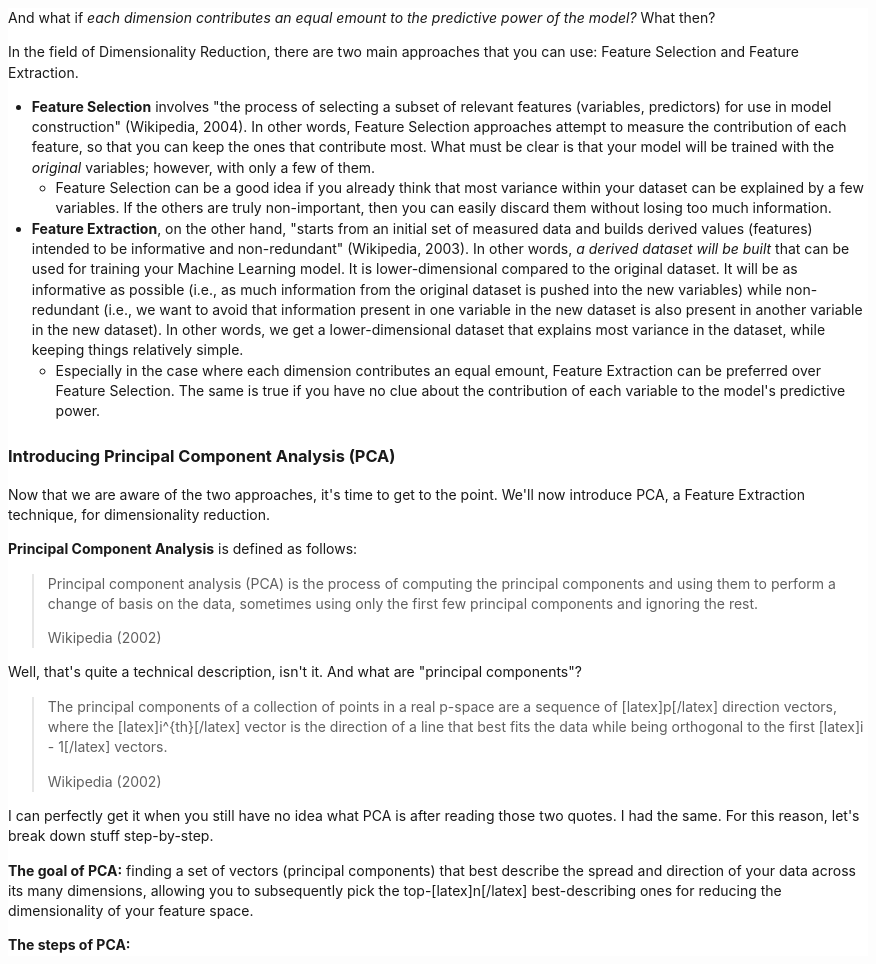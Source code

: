 And what if _each dimension contributes an equal emount to the predictive power of the model?_ What then?

In the field of Dimensionality Reduction, there are two main approaches that you can use: Feature Selection and Feature Extraction.

- **Feature Selection** involves "the process of selecting a subset of relevant features (variables, predictors) for use in model construction" (Wikipedia, 2004). In other words, Feature Selection approaches attempt to measure the contribution of each feature, so that you can keep the ones that contribute most. What must be clear is that your model will be trained with the _original_ variables; however, with only a few of them.
    - Feature Selection can be a good idea if you already think that most variance within your dataset can be explained by a few variables. If the others are truly non-important, then you can easily discard them without losing too much information.
- **Feature Extraction**, on the other hand, "starts from an initial set of measured data and builds derived values (features) intended to be informative and non-redundant" (Wikipedia, 2003). In other words, _a derived dataset will be built_ that can be used for training your Machine Learning model. It is lower-dimensional compared to the original dataset. It will be as informative as possible (i.e., as much information from the original dataset is pushed into the new variables) while non-redundant (i.e., we want to avoid that information present in one variable in the new dataset is also present in another variable in the new dataset). In other words, we get a lower-dimensional dataset that explains most variance in the dataset, while keeping things relatively simple.
    - Especially in the case where each dimension contributes an equal emount, Feature Extraction can be preferred over Feature Selection. The same is true if you have no clue about the contribution of each variable to the model's predictive power.

### Introducing Principal Component Analysis (PCA)

Now that we are aware of the two approaches, it's time to get to the point. We'll now introduce PCA, a Feature Extraction technique, for dimensionality reduction.

**Principal Component Analysis** is defined as follows:

> Principal component analysis (PCA) is the process of computing the principal components and using them to perform a change of basis on the data, sometimes using only the first few principal components and ignoring the rest.
> 
> Wikipedia (2002)

Well, that's quite a technical description, isn't it. And what are "principal components"?

> The principal components of a collection of points in a real p-space are a sequence of \[latex\]p\[/latex\] direction vectors, where the \[latex\]i^{th}\[/latex\] vector is the direction of a line that best fits the data while being orthogonal to the first \[latex\]i - 1\[/latex\] vectors.
> 
> Wikipedia (2002)

I can perfectly get it when you still have no idea what PCA is after reading those two quotes. I had the same. For this reason, let's break down stuff step-by-step.

**The goal of PCA:** finding a set of vectors (principal components) that best describe the spread and direction of your data across its many dimensions, allowing you to subsequently pick the top-\[latex\]n\[/latex\] best-describing ones for reducing the dimensionality of your feature space.

**The steps of PCA:**
